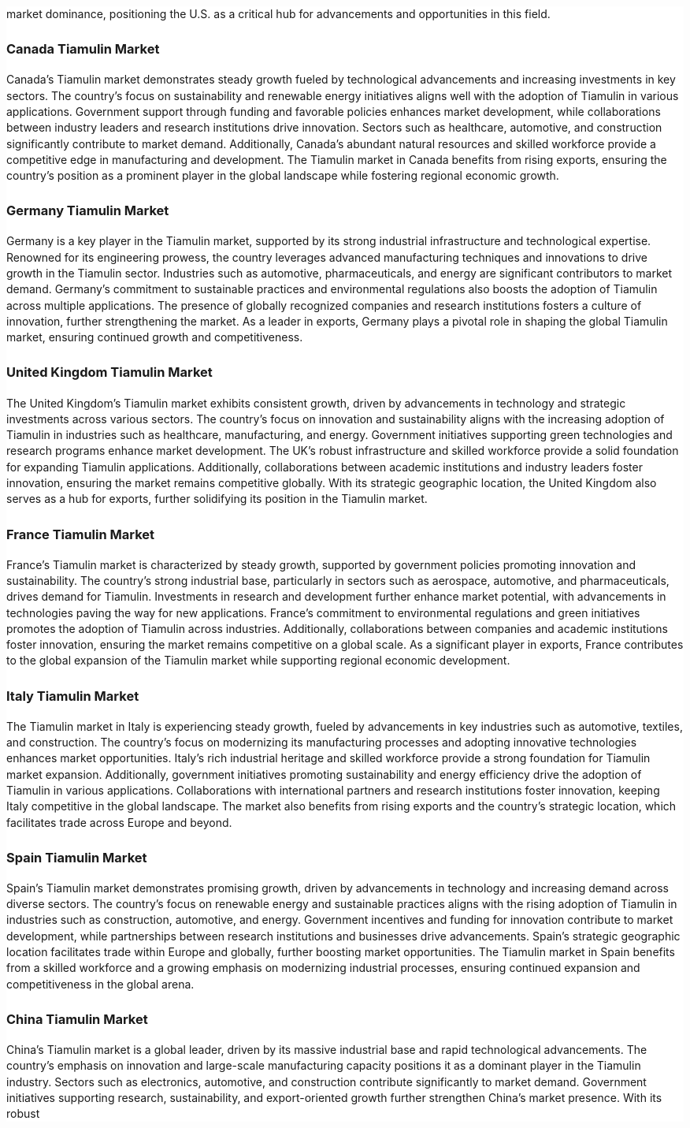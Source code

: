 market dominance, positioning the U.S. as a critical hub for advancements and opportunities in this field.</p><h3>Canada Tiamulin Market</h3><p>Canada&rsquo;s Tiamulin market demonstrates steady growth fueled by technological advancements and increasing investments in key sectors. The country&rsquo;s focus on sustainability and renewable energy initiatives aligns well with the adoption of Tiamulin in various applications. Government support through funding and favorable policies enhances market development, while collaborations between industry leaders and research institutions drive innovation. Sectors such as healthcare, automotive, and construction significantly contribute to market demand. Additionally, Canada&rsquo;s abundant natural resources and skilled workforce provide a competitive edge in manufacturing and development. The Tiamulin market in Canada benefits from rising exports, ensuring the country&rsquo;s position as a prominent player in the global landscape while fostering regional economic growth.</p><h3>Germany Tiamulin Market</h3><p>Germany is a key player in the Tiamulin market, supported by its strong industrial infrastructure and technological expertise. Renowned for its engineering prowess, the country leverages advanced manufacturing techniques and innovations to drive growth in the Tiamulin sector. Industries such as automotive, pharmaceuticals, and energy are significant contributors to market demand. Germany&rsquo;s commitment to sustainable practices and environmental regulations also boosts the adoption of Tiamulin across multiple applications. The presence of globally recognized companies and research institutions fosters a culture of innovation, further strengthening the market. As a leader in exports, Germany plays a pivotal role in shaping the global Tiamulin market, ensuring continued growth and competitiveness.</p><h3>United Kingdom Tiamulin Market</h3><p>The United Kingdom&rsquo;s Tiamulin market exhibits consistent growth, driven by advancements in technology and strategic investments across various sectors. The country&rsquo;s focus on innovation and sustainability aligns with the increasing adoption of Tiamulin in industries such as healthcare, manufacturing, and energy. Government initiatives supporting green technologies and research programs enhance market development. The UK&rsquo;s robust infrastructure and skilled workforce provide a solid foundation for expanding Tiamulin applications. Additionally, collaborations between academic institutions and industry leaders foster innovation, ensuring the market remains competitive globally. With its strategic geographic location, the United Kingdom also serves as a hub for exports, further solidifying its position in the Tiamulin market.</p><h3>France Tiamulin Market</h3><p>France&rsquo;s Tiamulin market is characterized by steady growth, supported by government policies promoting innovation and sustainability. The country&rsquo;s strong industrial base, particularly in sectors such as aerospace, automotive, and pharmaceuticals, drives demand for Tiamulin. Investments in research and development further enhance market potential, with advancements in technologies paving the way for new applications. France&rsquo;s commitment to environmental regulations and green initiatives promotes the adoption of Tiamulin across industries. Additionally, collaborations between companies and academic institutions foster innovation, ensuring the market remains competitive on a global scale. As a significant player in exports, France contributes to the global expansion of the Tiamulin market while supporting regional economic development.</p><h3>Italy Tiamulin Market</h3><p>The Tiamulin market in Italy is experiencing steady growth, fueled by advancements in key industries such as automotive, textiles, and construction. The country&rsquo;s focus on modernizing its manufacturing processes and adopting innovative technologies enhances market opportunities. Italy&rsquo;s rich industrial heritage and skilled workforce provide a strong foundation for Tiamulin market expansion. Additionally, government initiatives promoting sustainability and energy efficiency drive the adoption of Tiamulin in various applications. Collaborations with international partners and research institutions foster innovation, keeping Italy competitive in the global landscape. The market also benefits from rising exports and the country&rsquo;s strategic location, which facilitates trade across Europe and beyond.</p><h3>Spain Tiamulin Market</h3><p>Spain&rsquo;s Tiamulin market demonstrates promising growth, driven by advancements in technology and increasing demand across diverse sectors. The country&rsquo;s focus on renewable energy and sustainable practices aligns with the rising adoption of Tiamulin in industries such as construction, automotive, and energy. Government incentives and funding for innovation contribute to market development, while partnerships between research institutions and businesses drive advancements. Spain&rsquo;s strategic geographic location facilitates trade within Europe and globally, further boosting market opportunities. The Tiamulin market in Spain benefits from a skilled workforce and a growing emphasis on modernizing industrial processes, ensuring continued expansion and competitiveness in the global arena.</p><h3>China Tiamulin Market</h3><p>China&rsquo;s Tiamulin market is a global leader, driven by its massive industrial base and rapid technological advancements. The country&rsquo;s emphasis on innovation and large-scale manufacturing capacity positions it as a dominant player in the Tiamulin industry. Sectors such as electronics, automotive, and construction contribute significantly to market demand. Government initiatives supporting research, sustainability, and export-oriented growth further strengthen China&rsquo;s market presence. With its robust